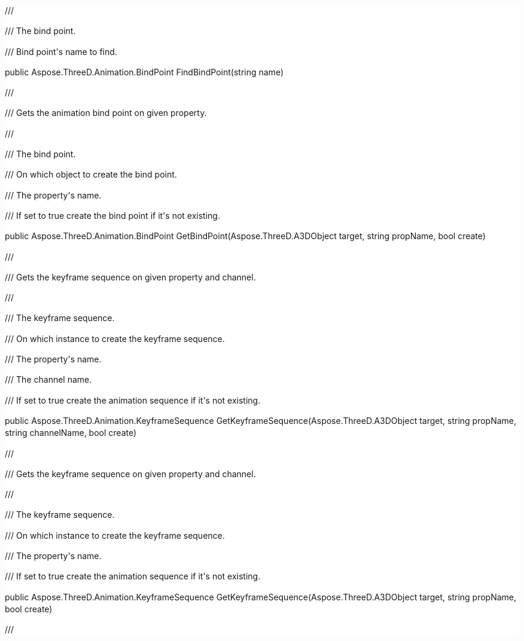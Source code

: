 /// </summary>

/// <returns>The bind point.</returns>

/// <param name="name">Bind point's name to find.</param>

public Aspose.ThreeD.Animation.BindPoint FindBindPoint(string name)

/// <summary>

/// Gets the animation bind point on given property.

/// </summary>

/// <returns>The bind point.</returns>

/// <param name="target">On which object to create the bind point.</param>

/// <param name="propName">The property's name.</param>

/// <param name="create">If set to <c>true</c> create the bind point if it's not existing.</param>

public Aspose.ThreeD.Animation.BindPoint GetBindPoint(Aspose.ThreeD.A3DObject target, string propName, bool create)

/// <summary>

/// Gets the keyframe sequence on given property and channel.

/// </summary>

/// <returns>The keyframe sequence.</returns>

/// <param name="target">On which instance to create the keyframe sequence.</param>

/// <param name="propName">The property's name.</param>

/// <param name="channelName">The channel name.</param>

/// <param name="create">If set to <c>true</c> create the animation sequence if it's not existing.</param>

public Aspose.ThreeD.Animation.KeyframeSequence GetKeyframeSequence(Aspose.ThreeD.A3DObject target, string propName, string channelName, bool create)

/// <summary>

/// Gets the keyframe sequence on given property and channel.

/// </summary>

/// <returns>The keyframe sequence.</returns>

/// <param name="target">On which instance to create the keyframe sequence.</param>

/// <param name="propName">The property's name.</param>

/// <param name="create">If set to <c>true</c> create the animation sequence if it's not existing.</param>

public Aspose.ThreeD.Animation.KeyframeSequence GetKeyframeSequence(Aspose.ThreeD.A3DObject target, string propName, bool create)

/// <summary>
